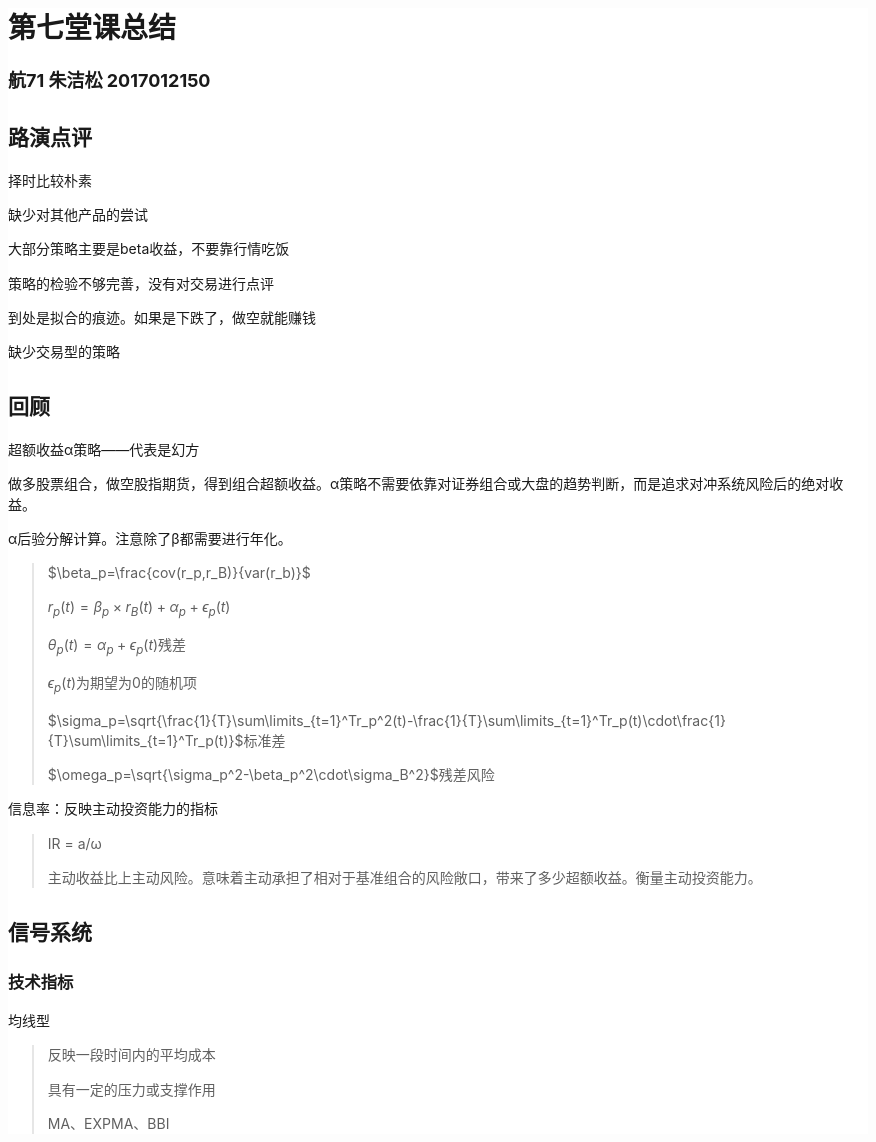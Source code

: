 # 第七堂课总结

**<font size=4>航71  朱洁松  2017012150</font>**

## 路演点评

择时比较朴素

缺少对其他产品的尝试

大部分策略主要是beta收益，不要靠行情吃饭

策略的检验不够完善，没有对交易进行点评

到处是拟合的痕迹。如果是下跌了，做空就能赚钱

缺少交易型的策略

## 回顾

超额收益α策略——代表是幻方

做多股票组合，做空股指期货，得到组合超额收益。α策略不需要依靠对证券组合或大盘的趋势判断，而是追求对冲系统风险后的绝对收益。

α后验分解计算。注意除了β都需要进行年化。

> $\beta_p=\frac{cov(r_p,r_B)}{var(r_b)}$
>
> $r_p(t)=\beta_p\times r_B(t)+\alpha_p+\epsilon_p(t)$
>
> $\theta_p(t)=\alpha_p+\epsilon_p(t)$残差
>
> $\epsilon_p(t)$为期望为0的随机项
>
> $\sigma_p=\sqrt{\frac{1}{T}\sum\limits_{t=1}^Tr_p^2(t)-\frac{1}{T}\sum\limits_{t=1}^Tr_p(t)\cdot\frac{1}{T}\sum\limits_{t=1}^Tr_p(t)}$标准差
>
> $\omega_p=\sqrt{\sigma_p^2-\beta_p^2\cdot\sigma_B^2}$残差风险

信息率：反映主动投资能力的指标

> IR = a/ω
>
> 主动收益比上主动风险。意味着主动承担了相对于基准组合的风险敞口，带来了多少超额收益。衡量主动投资能力。

## 信号系统

### 技术指标

均线型

> 反映一段时间内的平均成本
>
> 具有一定的压力或支撑作用
>
> MA、EXPMA、BBI
